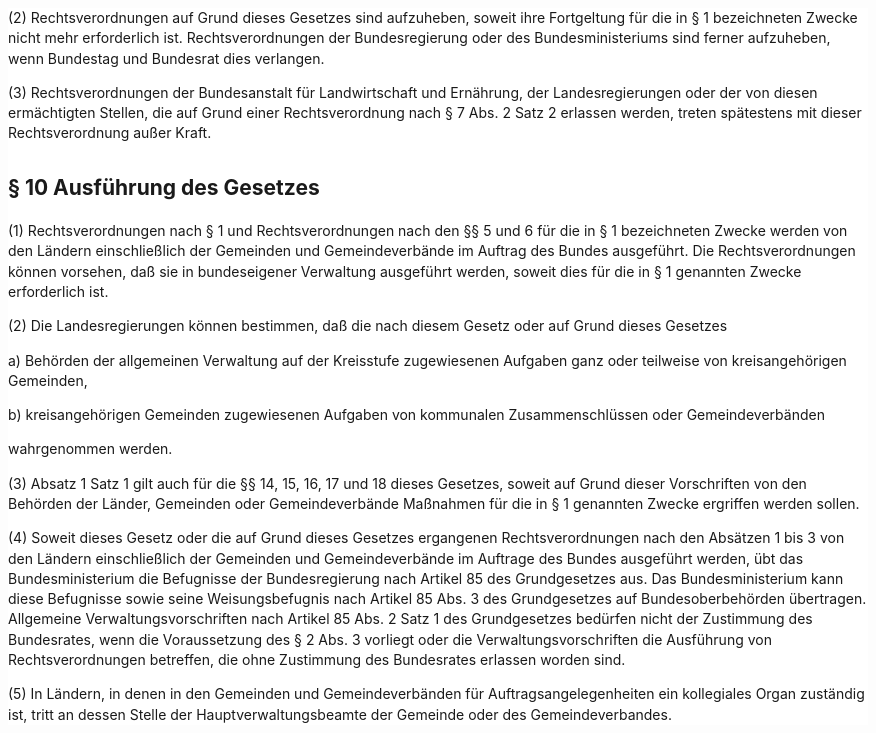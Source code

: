 (2) Rechtsverordnungen auf Grund dieses Gesetzes sind aufzuheben,
soweit ihre Fortgeltung für die in § 1 bezeichneten Zwecke nicht mehr
erforderlich ist. Rechtsverordnungen der Bundesregierung oder des
Bundesministeriums sind ferner aufzuheben, wenn Bundestag und
Bundesrat dies verlangen.

(3) Rechtsverordnungen der Bundesanstalt für Landwirtschaft und
Ernährung, der Landesregierungen oder der von diesen ermächtigten
Stellen, die auf Grund einer Rechtsverordnung nach § 7 Abs. 2 Satz 2
erlassen werden, treten spätestens mit dieser Rechtsverordnung außer
Kraft.

## § 10 Ausführung des Gesetzes

(1) Rechtsverordnungen nach § 1 und Rechtsverordnungen nach den §§ 5
und 6 für die in § 1 bezeichneten Zwecke werden von den Ländern
einschließlich der Gemeinden und Gemeindeverbände im Auftrag des
Bundes ausgeführt. Die Rechtsverordnungen können vorsehen, daß sie in
bundeseigener Verwaltung ausgeführt werden, soweit dies für die in § 1
genannten Zwecke erforderlich ist.

(2) Die Landesregierungen können bestimmen, daß die nach diesem Gesetz
oder auf Grund dieses Gesetzes

a)  Behörden der allgemeinen Verwaltung auf der Kreisstufe zugewiesenen
    Aufgaben ganz oder teilweise von kreisangehörigen Gemeinden,


b)  kreisangehörigen Gemeinden zugewiesenen Aufgaben von kommunalen
    Zusammenschlüssen oder Gemeindeverbänden



wahrgenommen werden.

(3) Absatz 1 Satz 1 gilt auch für die §§ 14, 15, 16, 17 und 18 dieses
Gesetzes, soweit auf Grund dieser Vorschriften von den Behörden der
Länder, Gemeinden oder Gemeindeverbände Maßnahmen für die in § 1
genannten Zwecke ergriffen werden sollen.

(4) Soweit dieses Gesetz oder die auf Grund dieses Gesetzes ergangenen
Rechtsverordnungen nach den Absätzen 1 bis 3 von den Ländern
einschließlich der Gemeinden und Gemeindeverbände im Auftrage des
Bundes ausgeführt werden, übt das Bundesministerium die Befugnisse der
Bundesregierung nach Artikel 85 des Grundgesetzes aus. Das
Bundesministerium kann diese Befugnisse sowie seine Weisungsbefugnis
nach Artikel 85 Abs. 3 des Grundgesetzes auf Bundesoberbehörden
übertragen. Allgemeine Verwaltungsvorschriften nach Artikel 85 Abs. 2
Satz 1 des Grundgesetzes bedürfen nicht der Zustimmung des
Bundesrates, wenn die Voraussetzung des § 2 Abs. 3 vorliegt oder die
Verwaltungsvorschriften die Ausführung von Rechtsverordnungen
betreffen, die ohne Zustimmung des Bundesrates erlassen worden sind.

(5) In Ländern, in denen in den Gemeinden und Gemeindeverbänden für
Auftragsangelegenheiten ein kollegiales Organ zuständig ist, tritt an
dessen Stelle der Hauptverwaltungsbeamte der Gemeinde oder des
Gemeindeverbandes.
